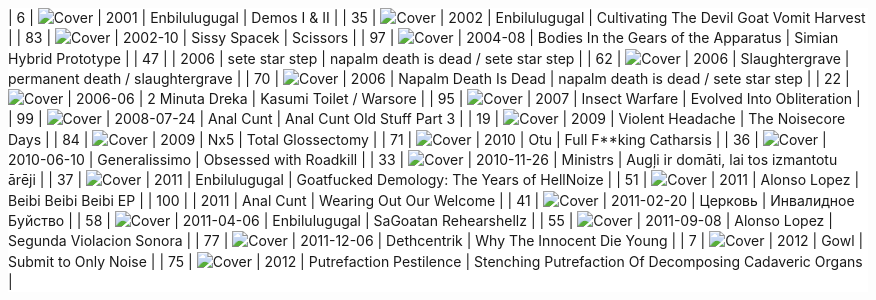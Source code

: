 | 6 | ![Cover](https://i.discogs.com/1iahhedzlgRXFRdmiN7W_CYFyG15zxtYCd1jjHwkqY4/rs:fit/g:sm/q:40/h:150/w:150/czM6Ly9kaXNjb2dz/LWRhdGFiYXNlLWlt/YWdlcy9SLTM4NjM0/NjAtMTM0NzI5NzIx/My01ODIzLmpwZWc.jpeg) | 2001 | Enbilulugugal | Demos I &amp; II |
| 35 | ![Cover](https://i.discogs.com/3e98syxLPOREQN_sWemPpzSQ8jZlSBt_jFeUijxPCHE/rs:fit/g:sm/q:40/h:150/w:150/czM6Ly9kaXNjb2dz/LWRhdGFiYXNlLWlt/YWdlcy9SLTc1Njgx/ODAtMTQ0NDIwNjM4/NC04OTc3LmpwZWc.jpeg) | 2002 | Enbilulugugal | Cultivating The Devil Goat Vomit Harvest |
| 83 | ![Cover](https://i.discogs.com/5tGzV3OsuHgnSzDQXKtw87Fyb3D1zhatz6jMehFKPk4/rs:fit/g:sm/q:40/h:150/w:150/czM6Ly9kaXNjb2dz/LWRhdGFiYXNlLWlt/YWdlcy9SLTIzMDY4/My0xMDc5MzgyMTkz/LmdpZg.jpeg) | 2002-10 | Sissy Spacek | Scissors |
| 97 | ![Cover](https://i.discogs.com/zzAtjVZeAN-D0jV6L9WbGhyhheAE_q0I7EgbAjwATXM/rs:fit/g:sm/q:40/h:150/w:150/czM6Ly9kaXNjb2dz/LWRhdGFiYXNlLWlt/YWdlcy9SLTkxNzk3/Mi0xNjEwNDk5OTM0/LTI0MTIuanBlZw.jpeg) | 2004-08 | Bodies In the Gears of the Apparatus | Simian Hybrid Prototype |
| 47 |  | 2006 | sete star step | napalm death is dead &#x2F; sete star step |
| 62 | ![Cover](https://i.discogs.com/tPnNSwM7HWbqj1lYbZ-yRyZdGrFty_pzPmnuVpxrPUk/rs:fit/g:sm/q:40/h:150/w:150/czM6Ly9kaXNjb2dz/LWRhdGFiYXNlLWlt/YWdlcy9SLTg2Mzkw/Mi0xMTY2NzUyMDA4/LmpwZWc.jpeg) | 2006 | Slaughtergrave | permanent death &#x2F; slaughtergrave |
| 70 | ![Cover](https://i.discogs.com/aWadq_asyC6Fe8va3WpP-QoC7FlKY__hJtWCi06AvGA/rs:fit/g:sm/q:40/h:150/w:150/czM6Ly9kaXNjb2dz/LWRhdGFiYXNlLWlt/YWdlcy9SLTgzNTIy/OC0xMTYzNjMxNTg1/LmpwZWc.jpeg) | 2006 | Napalm Death Is Dead | napalm death is dead &#x2F; sete star step |
| 22 | ![Cover](https://i.discogs.com/AxwNAzTaGXb8pq6f6keiVfYJi0D8A_BR4b43WZrvKqE/rs:fit/g:sm/q:40/h:150/w:150/czM6Ly9kaXNjb2dz/LWRhdGFiYXNlLWlt/YWdlcy9SLTk0MDAw/Mi0xMjU3MTAzODE3/LmpwZWc.jpeg) | 2006-06 | 2 Minuta Dreka | Kasumi Toilet &#x2F; Warsore |
| 95 | ![Cover](https://i.discogs.com/R1QB_VZRvKs8QnSL5ohHF6T-PKgKHmeoGovMuKiTdXY/rs:fit/g:sm/q:40/h:150/w:150/czM6Ly9kaXNjb2dz/LWRhdGFiYXNlLWlt/YWdlcy9SLTE2NjIz/MjMtMTIzNTMxOTM5/My5qcGVn.jpeg) | 2007 | Insect Warfare | Evolved Into Obliteration |
| 99 | ![Cover](https://i.discogs.com/WP9ZW-3CDWUPDhSRg0ewFAaVlsn2BpNsf74uPZsuVz0/rs:fit/g:sm/q:40/h:150/w:150/czM6Ly9kaXNjb2dz/LWRhdGFiYXNlLWlt/YWdlcy9SLTY4NDAy/OS0xMjk5NTE1ODUx/LmpwZWc.jpeg) | 2008-07-24 | Anal Cunt | Anal Cunt Old Stuff Part 3 |
| 19 | ![Cover](https://i.discogs.com/poVz-XdDeEokx-MbnzmMXIfA9dQqrU3dPukUKSgG90I/rs:fit/g:sm/q:40/h:150/w:150/czM6Ly9kaXNjb2dz/LWRhdGFiYXNlLWlt/YWdlcy9SLTE3NTAw/OTctMTM4MDEwNjUy/NC0yNjIwLmpwZWc.jpeg) | 2009 | Violent Headache | The Noisecore Days |
| 84 | ![Cover](https://i.discogs.com/56x5154mpHmr5bzeUEQZ8iZFUV8L03T7Dqxr6b9n64Q/rs:fit/g:sm/q:40/h:150/w:150/czM6Ly9kaXNjb2dz/LWRhdGFiYXNlLWlt/YWdlcy9SLTY0MTgx/NzAtMTQxODcxNzk2/NC01NTkzLmpwZWc.jpeg) | 2009 | Nx5 | Total Glossectomy |
| 71 | ![Cover](https://i.discogs.com/dEiwCcINcIJNTW_w34dVeJI8mlvLAzByLM9ot_vHNws/rs:fit/g:sm/q:40/h:150/w:150/czM6Ly9kaXNjb2dz/LWRhdGFiYXNlLWlt/YWdlcy9SLTE1NTY4/NjY0LTE1OTM3ODQ4/NjQtMzgzNS5qcGVn.jpeg) | 2010 | Otu | Full F**king Catharsis |
| 36 | ![Cover](https://i.discogs.com/qNTby7Y0N5eXm6d7__BJWnROpJCYqoYxXx_6fu9W5Qw/rs:fit/g:sm/q:40/h:150/w:150/czM6Ly9kaXNjb2dz/LWRhdGFiYXNlLWlt/YWdlcy9SLTQ3OTgz/MjItMTM3NTg1ODgz/OS04NjE3LmpwZWc.jpeg) | 2010-06-10 | Generalissimo | Obsessed with Roadkill |
| 33 | ![Cover](https://i.discogs.com/yrpYeiy4lVoyF3xzZ-EGE11CyVmVIYzWWlfKHcuGVI0/rs:fit/g:sm/q:40/h:150/w:150/czM6Ly9kaXNjb2dz/LWRhdGFiYXNlLWlt/YWdlcy9SLTI1NjU1/NjctMTI5MDczMzkw/NS5qcGVn.jpeg) | 2010-11-26 | Ministrs | Augļi ir domāti, lai tos izmantotu ārēji |
| 37 | ![Cover](https://i.discogs.com/TZs3G3pEiksNlNbpxE8W6JzrP1B2fE3PLMNOHf9OK3w/rs:fit/g:sm/q:40/h:150/w:150/czM6Ly9kaXNjb2dz/LWRhdGFiYXNlLWlt/YWdlcy9SLTM4NjI4/OTYtMTM0NzI4Mjk2/MC04MDk0LmpwZWc.jpeg) | 2011 | Enbilulugugal | Goatfucked Demology: The Years of HellNoize |
| 51 | ![Cover](https://i.discogs.com/yIAk58HNvMtTH8nKK6KKSobErccwmXzmebp95817uCo/rs:fit/g:sm/q:40/h:150/w:150/czM6Ly9kaXNjb2dz/LWRhdGFiYXNlLWlt/YWdlcy9SLTI3NjAz/NTMtMTI5OTc5OTI4/Ni5wbmc.jpeg) | 2011 | Alonso Lopez | Beibi Beibi Beibi EP |
| 100 |  | 2011 | Anal Cunt | Wearing Out Our Welcome |
| 41 | ![Cover](https://i.discogs.com/bM5dwVzyq6PO_JbYaotVMFeFwBB-lk38YEP4HfD9m4g/rs:fit/g:sm/q:40/h:150/w:150/czM6Ly9kaXNjb2dz/LWRhdGFiYXNlLWlt/YWdlcy9SLTE0MjYw/Nzc3LTE1NzA5NTA4/MjItMzc1Ny5qcGVn.jpeg) | 2011-02-20 | Церковь | Инвалидное Буйство |
| 58 | ![Cover](https://i.discogs.com/ClTXX7VCIn2wEjqQb3eTq2OH4cX_NMUVSlxOqTilV20/rs:fit/g:sm/q:40/h:150/w:150/czM6Ly9kaXNjb2dz/LWRhdGFiYXNlLWlt/YWdlcy9SLTM5NjM4/NTQtMTM1MDcyMjIx/MC0zMjI2LmpwZWc.jpeg) | 2011-04-06 | Enbilulugugal | SaGoatan Rehearshellz |
| 55 | ![Cover](https://i.discogs.com/PM4aBjUHXYdNA40AC6B2ZOCcvyqILeL09VJeR6lLeeU/rs:fit/g:sm/q:40/h:150/w:150/czM6Ly9kaXNjb2dz/LWRhdGFiYXNlLWlt/YWdlcy9SLTMyNTk0/MDYtMTMyMjc1NzU1/Ny5wbmc.jpeg) | 2011-09-08 | Alonso Lopez | Segunda Violacion Sonora |
| 77 | ![Cover](https://i.discogs.com/yLSo4ScNuO-YK62i7WV24IVq8l2aTxWuiMsBc246nhs/rs:fit/g:sm/q:40/h:150/w:150/czM6Ly9kaXNjb2dz/LWRhdGFiYXNlLWlt/YWdlcy9SLTMyMzY4/MzgtMTMyMTc2MDY1/MC5qcGVn.jpeg) | 2011-12-06 | Dethcentrik | Why The Innocent Die Young |
| 7 | ![Cover](https://i.discogs.com/UUkL6P9x_m6rb6TqcFbA8yc3jOZtyZEUgw2Q_Ozxbtc/rs:fit/g:sm/q:40/h:150/w:150/czM6Ly9kaXNjb2dz/LWRhdGFiYXNlLWlt/YWdlcy9SLTM4ODU1/MzQtMTM0ODA2Njcw/My01ODU4LmpwZWc.jpeg) | 2012 | Gowl | Submit to Only Noise |
| 75 | ![Cover](https://i.discogs.com/VYX83WlCmAN8U-raI6zXwQFtvR2_Tp5-kiYcp6liJWQ/rs:fit/g:sm/q:40/h:150/w:150/czM6Ly9kaXNjb2dz/LWRhdGFiYXNlLWlt/YWdlcy9SLTYzMzE0/MzktMTQxNjY2NDEy/OC02NzU0LmpwZWc.jpeg) | 2012 | Putrefaction Pestilence | Stenching Putrefaction Of Decomposing Cadaveric Organs |
